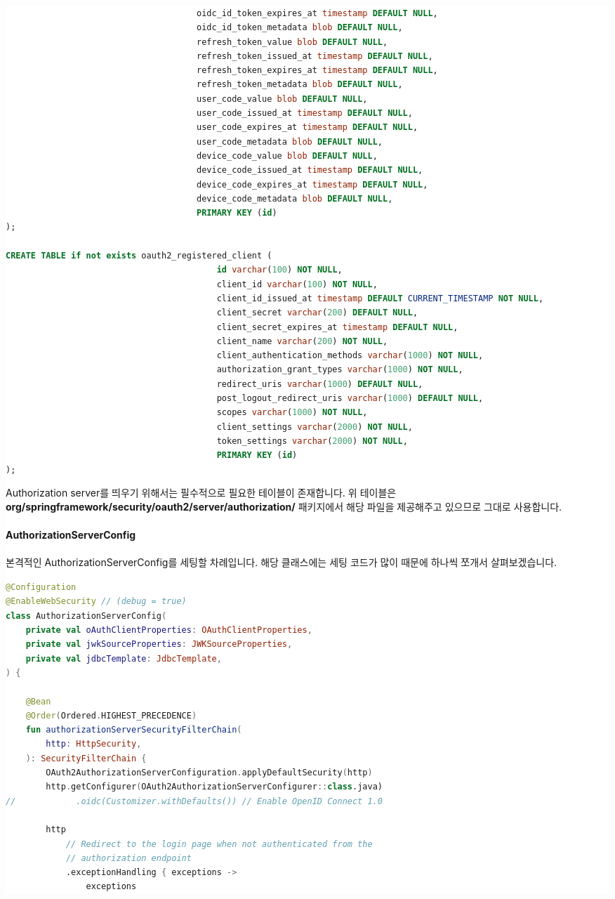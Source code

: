 ```sql
                                      oidc_id_token_expires_at timestamp DEFAULT NULL,
                                      oidc_id_token_metadata blob DEFAULT NULL,
                                      refresh_token_value blob DEFAULT NULL,
                                      refresh_token_issued_at timestamp DEFAULT NULL,
                                      refresh_token_expires_at timestamp DEFAULT NULL,
                                      refresh_token_metadata blob DEFAULT NULL,
                                      user_code_value blob DEFAULT NULL,
                                      user_code_issued_at timestamp DEFAULT NULL,
                                      user_code_expires_at timestamp DEFAULT NULL,
                                      user_code_metadata blob DEFAULT NULL,
                                      device_code_value blob DEFAULT NULL,
                                      device_code_issued_at timestamp DEFAULT NULL,
                                      device_code_expires_at timestamp DEFAULT NULL,
                                      device_code_metadata blob DEFAULT NULL,
                                      PRIMARY KEY (id)
);

CREATE TABLE if not exists oauth2_registered_client (
                                          id varchar(100) NOT NULL,
                                          client_id varchar(100) NOT NULL,
                                          client_id_issued_at timestamp DEFAULT CURRENT_TIMESTAMP NOT NULL,
                                          client_secret varchar(200) DEFAULT NULL,
                                          client_secret_expires_at timestamp DEFAULT NULL,
                                          client_name varchar(200) NOT NULL,
                                          client_authentication_methods varchar(1000) NOT NULL,
                                          authorization_grant_types varchar(1000) NOT NULL,
                                          redirect_uris varchar(1000) DEFAULT NULL,
                                          post_logout_redirect_uris varchar(1000) DEFAULT NULL,
                                          scopes varchar(1000) NOT NULL,
                                          client_settings varchar(2000) NOT NULL,
                                          token_settings varchar(2000) NOT NULL,
                                          PRIMARY KEY (id)
);
```
Authorization server를 띄우기 위해서는 필수적으로 필요한 테이블이 존재합니다. 위 테이블은 **org/springframework/security/oauth2/server/authorization/** 패키지에서 해당 파일을 제공해주고 있으므로 그대로 사용합니다.

#### AuthorizationServerConfig

본격적인 AuthorizationServerConfig를 세팅할 차례입니다. 해당 클래스에는 세팅 코드가 많이 때문에 하나씩 쪼개서 살펴보겠습니다.
```kotlin
@Configuration
@EnableWebSecurity // (debug = true)
class AuthorizationServerConfig(
    private val oAuthClientProperties: OAuthClientProperties,
    private val jwkSourceProperties: JWKSourceProperties,
    private val jdbcTemplate: JdbcTemplate,
) {

    @Bean
    @Order(Ordered.HIGHEST_PRECEDENCE)
    fun authorizationServerSecurityFilterChain(
        http: HttpSecurity,
    ): SecurityFilterChain {
        OAuth2AuthorizationServerConfiguration.applyDefaultSecurity(http)
        http.getConfigurer(OAuth2AuthorizationServerConfigurer::class.java)
//            .oidc(Customizer.withDefaults()) // Enable OpenID Connect 1.0

        http
            // Redirect to the login page when not authenticated from the
            // authorization endpoint
            .exceptionHandling { exceptions ->
                exceptions
```